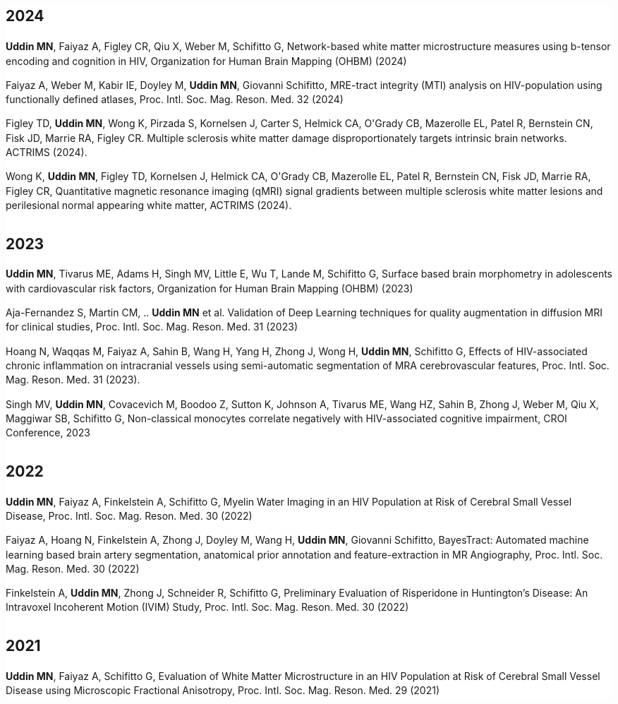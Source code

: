## 2024
<strong>Uddin MN</strong>, Faiyaz A, Figley CR, Qiu X, Weber M, Schifitto G, Network-based white matter microstructure measures using b-tensor encoding and cognition in HIV, Organization for Human Brain Mapping (OHBM) (2024)

Faiyaz A, Weber M, Kabir IE, Doyley M, <strong>Uddin MN</strong>, Giovanni Schifitto, MRE-tract integrity (MTI) analysis on HIV-population using functionally defined atlases, Proc. Intl. Soc. Mag. Reson. Med. 32 (2024)

Figley TD, <strong>Uddin MN</strong>, Wong K, Pirzada S, Kornelsen J, Carter S, Helmick CA, O'Grady CB, Mazerolle EL, Patel R, Bernstein CN, Fisk JD, Marrie RA, Figley CR. Multiple sclerosis white matter damage disproportionately targets intrinsic brain networks. ACTRIMS (2024).

Wong K, <strong>Uddin MN</strong>, Figley TD, Kornelsen J, Helmick CA, O'Grady CB, Mazerolle EL, Patel R, Bernstein CN, Fisk JD, Marrie RA, Figley CR, Quantitative magnetic resonance imaging (qMRI) signal gradients between multiple sclerosis white matter lesions and perilesional normal appearing white matter, ACTRIMS (2024).

## 2023
<strong>Uddin MN</strong>, Tivarus ME, Adams H, Singh MV, Little E, Wu T, Lande M, Schifitto G, Surface based brain morphometry in adolescents with cardiovascular risk factors, Organization for Human Brain Mapping (OHBM) (2023)

Aja-Fernandez S, Martin CM, .. <strong>Uddin MN</strong> et al. Validation of Deep Learning techniques for quality augmentation in diffusion MRI for clinical studies, Proc. Intl. Soc. Mag. Reson. Med. 31 (2023)

Hoang N, Waqqas M, Faiyaz A, Sahin B, Wang H, Yang H, Zhong J, Wong H, <strong>Uddin MN</strong>, Schifitto G, Effects of HIV-associated chronic inflammation on intracranial vessels using semi-automatic segmentation of MRA cerebrovascular features, Proc. Intl. Soc. Mag. Reson. Med. 31 (2023).

Singh MV, <strong>Uddin MN</strong>, Covacevich M, Boodoo Z, Sutton K, Johnson A, Tivarus ME, Wang HZ, Sahin B, Zhong J, Weber M, Qiu X, Maggiwar SB, Schifitto G, Non-classical monocytes correlate negatively with HIV-associated cognitive impairment, CROI Conference, 2023 


## 2022
<strong>Uddin MN</strong>, Faiyaz A, Finkelstein A, Schifitto G, Myelin Water Imaging in an HIV Population at Risk of Cerebral Small Vessel Disease, Proc. Intl. Soc. Mag. Reson. Med. 30 (2022)

Faiyaz A, Hoang N, Finkelstein A, Zhong J, Doyley M, Wang H, <strong>Uddin MN</strong>, Giovanni Schifitto, BayesTract: Automated machine learning based brain artery segmentation, anatomical prior annotation and feature-extraction in MR Angiography, Proc. Intl. Soc. Mag. Reson. Med. 30 (2022)

Finkelstein A, <strong>Uddin MN</strong>, Zhong J, Schneider R, Schifitto G, Preliminary Evaluation of Risperidone in Huntington’s Disease: An Intravoxel Incoherent Motion (IVIM) Study, Proc. Intl. Soc. Mag. Reson. Med. 30 (2022)


## 2021
<strong>Uddin MN</strong>, Faiyaz A, Schifitto G, Evaluation of White Matter Microstructure in an HIV Population at Risk of Cerebral Small Vessel Disease using Microscopic Fractional Anisotropy, Proc. Intl. Soc. Mag. Reson. Med. 29 (2021)

